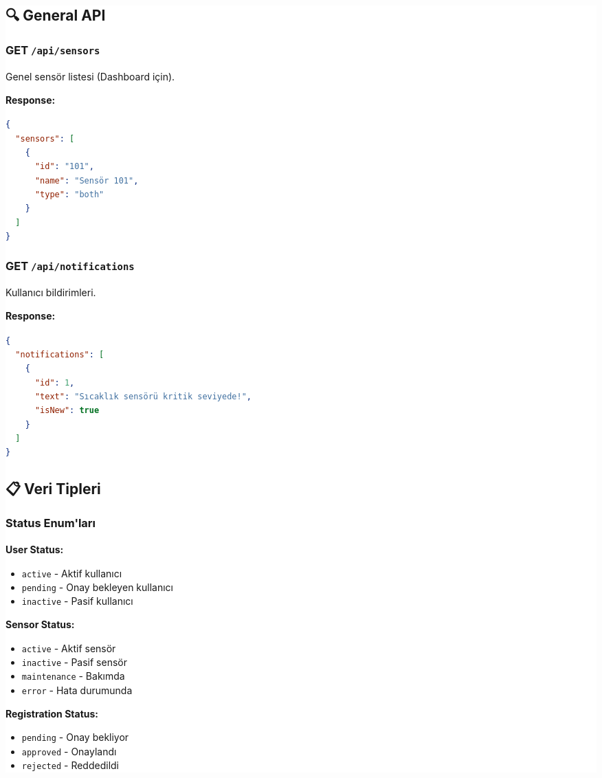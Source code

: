 ## 🔍 General API

### GET `/api/sensors`

Genel sensör listesi (Dashboard için).

**Response:**
```json
{
  "sensors": [
    {
      "id": "101",
      "name": "Sensör 101",
      "type": "both"
    }
  ]
}
```

### GET `/api/notifications`

Kullanıcı bildirimleri.

**Response:**
```json
{
  "notifications": [
    {
      "id": 1,
      "text": "Sıcaklık sensörü kritik seviyede!",
      "isNew": true
    }
  ]
}
```

## 📋 Veri Tipleri

### Status Enum'ları

**User Status:**
- `active` - Aktif kullanıcı
- `pending` - Onay bekleyen kullanıcı
- `inactive` - Pasif kullanıcı

**Sensor Status:**
- `active` - Aktif sensör
- `inactive` - Pasif sensör
- `maintenance` - Bakımda
- `error` - Hata durumunda

**Registration Status:**
- `pending` - Onay bekliyor
- `approved` - Onaylandı
- `rejected` - Reddedildi

